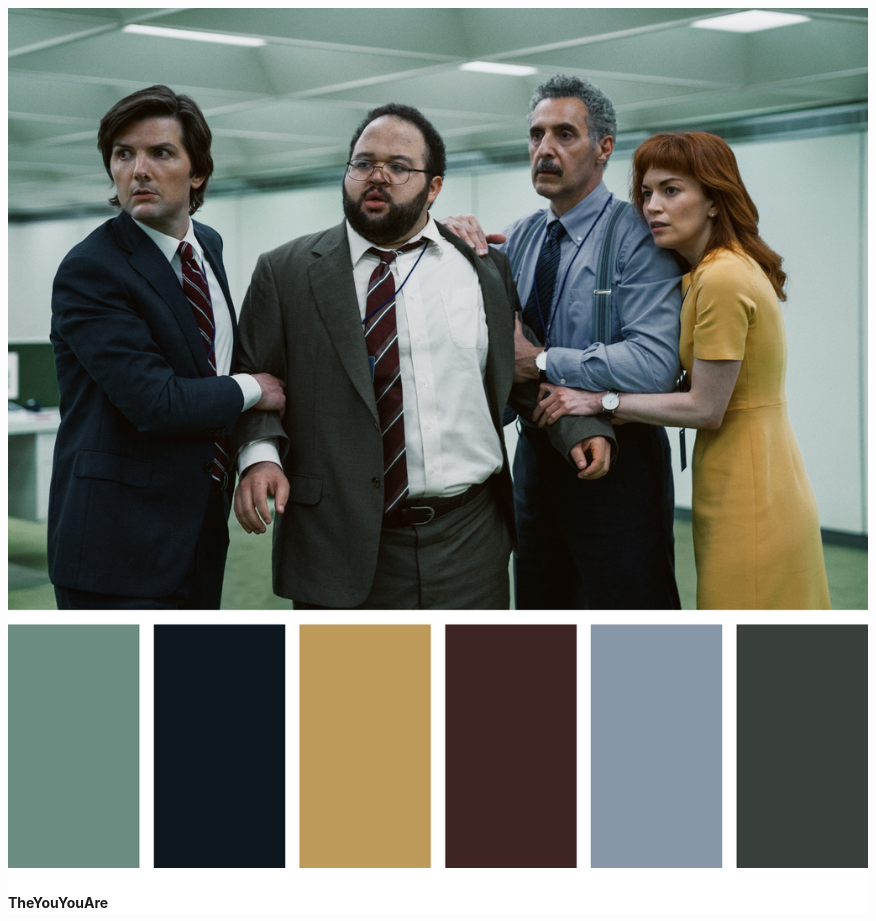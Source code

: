<img src="man/figures/jazz02_cbf.jpg" alt="A scene from Severance where the four main characters are staring at something">

#### TheYouYouAre
